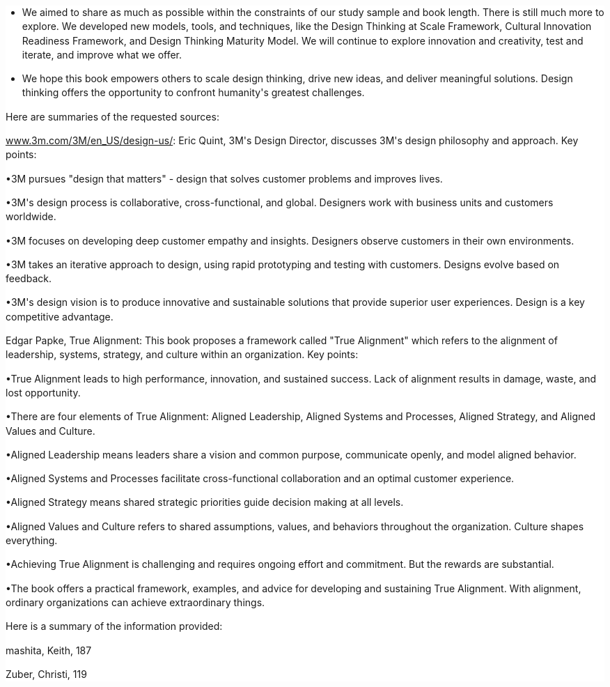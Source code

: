 - We aimed to share as much as possible within the constraints of our study sample and book length. There is still much more to explore. We developed new models, tools, and techniques, like the Design Thinking at Scale Framework, Cultural Innovation Readiness Framework, and Design Thinking Maturity Model. We will continue to explore innovation and creativity, test and iterate, and improve what we offer.

- We hope this book empowers others to scale design thinking, drive new ideas, and deliver meaningful solutions. Design thinking offers the opportunity to confront humanity's greatest challenges.

 Here are summaries of the requested sources:

www.3m.com/3M/en_US/design-us/:  Eric Quint, 3M's Design Director, discusses 3M's design philosophy and approach. Key points:

•3M pursues "design that matters" - design that solves customer problems and improves lives. 

•3M's design process is collaborative, cross-functional, and global. Designers work with business units and customers worldwide.

•3M focuses on developing deep customer empathy and insights. Designers observe customers in their own environments.

•3M takes an iterative approach to design, using rapid prototyping and testing with customers. Designs evolve based on feedback.

•3M's design vision is to produce innovative and sustainable solutions that provide superior user experiences. Design is a key competitive advantage.

Edgar Papke, True Alignment: This book proposes a framework called "True Alignment" which refers to the alignment of leadership, systems, strategy, and culture within an organization. Key points:

•True Alignment leads to high performance, innovation, and sustained success. Lack of alignment results in damage, waste, and lost opportunity.

•There are four elements of True Alignment: Aligned Leadership, Aligned Systems and Processes, Aligned Strategy, and Aligned Values and Culture. 

•Aligned Leadership means leaders share a vision and common purpose, communicate openly, and model aligned behavior.

•Aligned Systems and Processes facilitate cross-functional collaboration and an optimal customer experience. 

•Aligned Strategy means shared strategic priorities guide decision making at all levels. 

•Aligned Values and Culture refers to shared assumptions, values, and behaviors throughout the organization. Culture shapes everything.

•Achieving True Alignment is challenging and requires ongoing effort and commitment. But the rewards are substantial. 

•The book offers a practical framework, examples, and advice for developing and sustaining True Alignment. With alignment, ordinary organizations can achieve extraordinary things.

 Here is a summary of the information provided:

mashita, Keith, 187 

Zuber, Christi, 119
